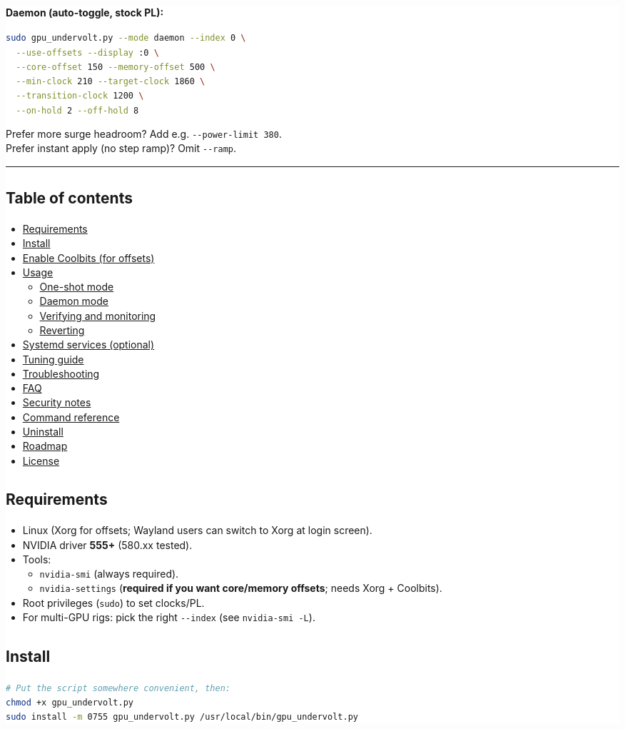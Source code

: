 **Daemon (auto-toggle, stock PL):**
```bash
sudo gpu_undervolt.py --mode daemon --index 0 \
  --use-offsets --display :0 \
  --core-offset 150 --memory-offset 500 \
  --min-clock 210 --target-clock 1860 \
  --transition-clock 1200 \
  --on-hold 2 --off-hold 8
```

Prefer more surge headroom? Add e.g. `--power-limit 380`.  
Prefer instant apply (no step ramp)? Omit `--ramp`.


---

## Table of contents
- [Requirements](#requirements)
- [Install](#install)
- [Enable Coolbits (for offsets)](#enable-coolbits-for-offsets)
- [Usage](#usage)
  - [One-shot mode](#one-shot-mode)
  - [Daemon mode](#daemon-mode)
  - [Verifying and monitoring](#verifying-and-monitoring)
  - [Reverting](#reverting)
- [Systemd services (optional)](#systemd-services-optional)
- [Tuning guide](#tuning-guide)
- [Troubleshooting](#troubleshooting)
- [FAQ](#faq)
- [Security notes](#security-notes)
- [Command reference](#command-reference)
- [Uninstall](#uninstall)
- [Roadmap](#roadmap)
- [License](#license)


## Requirements
- Linux (Xorg for offsets; Wayland users can switch to Xorg at login screen).
- NVIDIA driver **555+** (580.xx tested).
- Tools:
  - `nvidia-smi` (always required).
  - `nvidia-settings` (**required if you want core/memory offsets**; needs Xorg + Coolbits).
- Root privileges (`sudo`) to set clocks/PL.
- For multi-GPU rigs: pick the right `--index` (see `nvidia-smi -L`).


## Install
```bash
# Put the script somewhere convenient, then:
chmod +x gpu_undervolt.py
sudo install -m 0755 gpu_undervolt.py /usr/local/bin/gpu_undervolt.py
```
